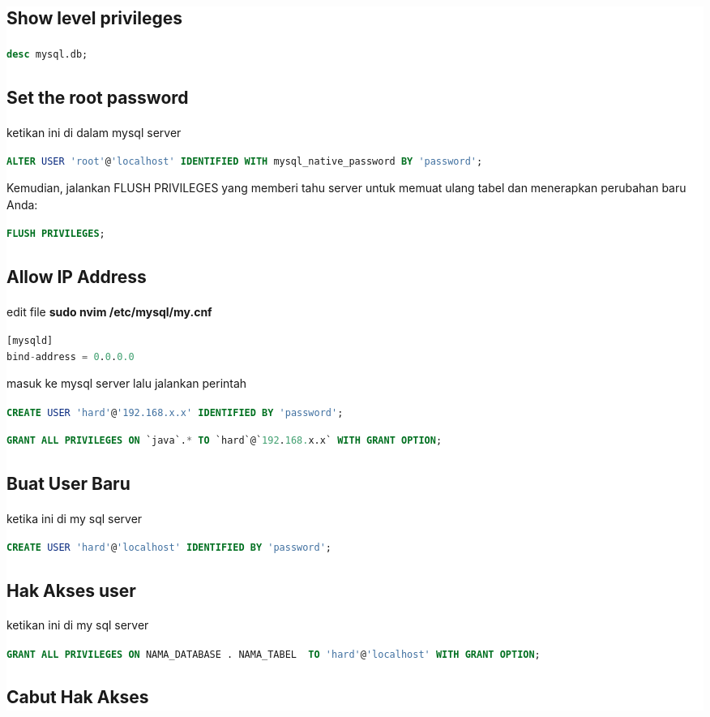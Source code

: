 ## Show level privileges
```sql
desc mysql.db;
```

## Set the root password

ketikan ini di dalam mysql server

```sql
ALTER USER 'root'@'localhost' IDENTIFIED WITH mysql_native_password BY 'password';
```

Kemudian, jalankan FLUSH PRIVILEGES yang memberi tahu server untuk memuat ulang tabel dan menerapkan perubahan baru Anda:

```sql
FLUSH PRIVILEGES;
```

## Allow IP Address

edit file **sudo nvim /etc/mysql/my.cnf**

```sql
[mysqld]
bind-address = 0.0.0.0
```

masuk ke mysql server lalu jalankan perintah

```sql
CREATE USER 'hard'@'192.168.x.x' IDENTIFIED BY 'password';
```

```sql
GRANT ALL PRIVILEGES ON `java`.* TO `hard`@`192.168.x.x` WITH GRANT OPTION;
```

## Buat User Baru

ketika ini di my sql server

```sql
CREATE USER 'hard'@'localhost' IDENTIFIED BY 'password';
```

## Hak Akses user

ketikan ini di my sql server

```sql
GRANT ALL PRIVILEGES ON NAMA_DATABASE . NAMA_TABEL  TO 'hard'@'localhost' WITH GRANT OPTION;
```

## Cabut Hak Akses
